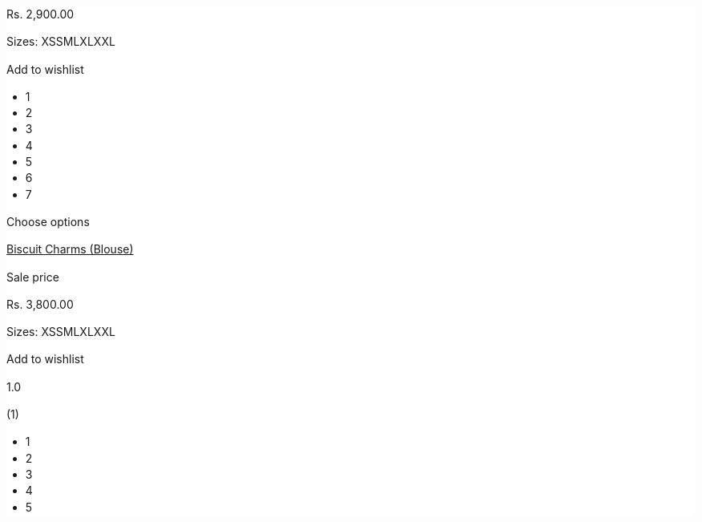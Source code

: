 Rs. 2,900.00

Sizes: XSSMLXLXXL

Add to wishlist

[](/products/biscuit-charms)

[](/products/biscuit-charms)

[](/products/biscuit-charms)

[](/products/biscuit-charms)

[](/products/biscuit-charms)

[](/products/biscuit-charms)

[](/products/biscuit-charms)

[](/products/biscuit-charms)

- 1
- 2
- 3
- 4
- 5
- 6
- 7

Choose options

[Biscuit Charms (Blouse)](/products/biscuit-charms)

Sale price

Rs. 3,800.00

Sizes: XSSMLXLXXL

Add to wishlist

1.0

(1)

[](/products/glit-1)

[](/products/glit-1)

[](/products/glit-1)

[](/products/glit-1)

[](/products/glit-1)

[](/products/glit-1)

- 1
- 2
- 3
- 4
- 5
